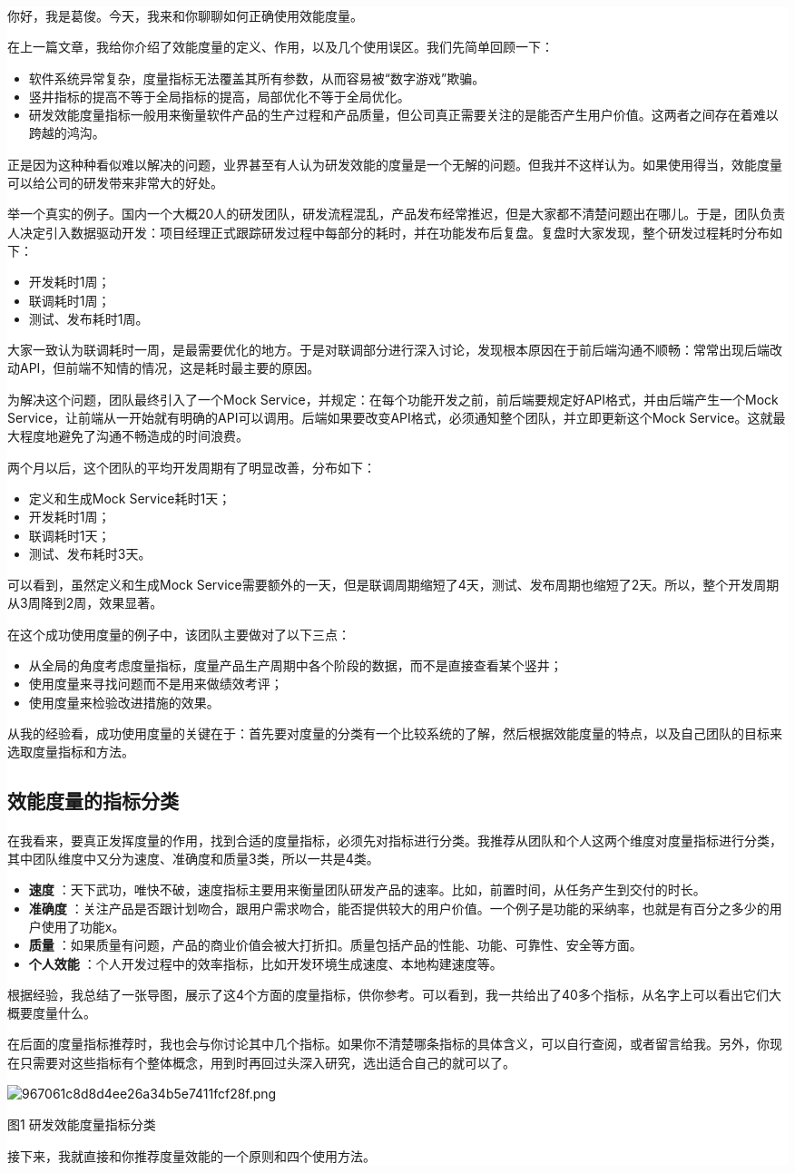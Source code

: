 你好，我是葛俊。今天，我来和你聊聊如何正确使用效能度量。

在上一篇文章，我给你介绍了效能度量的定义、作用，以及几个使用误区。我们先简单回顾一下：

 *  软件系统异常复杂，度量指标无法覆盖其所有参数，从而容易被“数字游戏”欺骗。
 *  竖井指标的提高不等于全局指标的提高，局部优化不等于全局优化。
 *  研发效能度量指标一般用来衡量软件产品的生产过程和产品质量，但公司真正需要关注的是能否产生用户价值。这两者之间存在着难以跨越的鸿沟。

正是因为这种种看似难以解决的问题，业界甚至有人认为研发效能的度量是一个无解的问题。但我并不这样认为。如果使用得当，效能度量可以给公司的研发带来非常大的好处。

举一个真实的例子。国内一个大概20人的研发团队，研发流程混乱，产品发布经常推迟，但是大家都不清楚问题出在哪儿。于是，团队负责人决定引入数据驱动开发：项目经理正式跟踪研发过程中每部分的耗时，并在功能发布后复盘。复盘时大家发现，整个研发过程耗时分布如下：

 *  开发耗时1周；
 *  联调耗时1周；
 *  测试、发布耗时1周。

大家一致认为联调耗时一周，是最需要优化的地方。于是对联调部分进行深入讨论，发现根本原因在于前后端沟通不顺畅：常常出现后端改动API，但前端不知情的情况，这是耗时最主要的原因。

为解决这个问题，团队最终引入了一个Mock Service，并规定：在每个功能开发之前，前后端要规定好API格式，并由后端产生一个Mock Service，让前端从一开始就有明确的API可以调用。后端如果要改变API格式，必须通知整个团队，并立即更新这个Mock Service。这就最大程度地避免了沟通不畅造成的时间浪费。

两个月以后，这个团队的平均开发周期有了明显改善，分布如下：

 *  定义和生成Mock Service耗时1天；
 *  开发耗时1周；
 *  联调耗时1天；
 *  测试、发布耗时3天。

可以看到，虽然定义和生成Mock Service需要额外的一天，但是联调周期缩短了4天，测试、发布周期也缩短了2天。所以，整个开发周期从3周降到2周，效果显著。

在这个成功使用度量的例子中，该团队主要做对了以下三点：

 *  从全局的角度考虑度量指标，度量产品生产周期中各个阶段的数据，而不是直接查看某个竖井；
 *  使用度量来寻找问题而不是用来做绩效考评；
 *  使用度量来检验改进措施的效果。

从我的经验看，成功使用度量的关键在于：首先要对度量的分类有一个比较系统的了解，然后根据效能度量的特点，以及自己团队的目标来选取度量指标和方法。

## 效能度量的指标分类

在我看来，要真正发挥度量的作用，找到合适的度量指标，必须先对指标进行分类。我推荐从团队和个人这两个维度对度量指标进行分类，其中团队维度中又分为速度、准确度和质量3类，所以一共是4类。

 *  **速度** ：天下武功，唯快不破，速度指标主要用来衡量团队研发产品的速率。比如，前置时间，从任务产生到交付的时长。
 *  **准确度** ：关注产品是否跟计划吻合，跟用户需求吻合，能否提供较大的用户价值。一个例子是功能的采纳率，也就是有百分之多少的用户使用了功能x。
 *  **质量** ：如果质量有问题，产品的商业价值会被大打折扣。质量包括产品的性能、功能、可靠性、安全等方面。
 *  **个人效能** ：个人开发过程中的效率指标，比如开发环境生成速度、本地构建速度等。

根据经验，我总结了一张导图，展示了这4个方面的度量指标，供你参考。可以看到，我一共给出了40多个指标，从名字上可以看出它们大概要度量什么。

在后面的度量指标推荐时，我也会与你讨论其中几个指标。如果你不清楚哪条指标的具体含义，可以自行查阅，或者留言给我。另外，你现在只需要对这些指标有个整体概念，用到时再回过头深入研究，选出适合自己的就可以了。

![967061c8d8d4ee26a34b5e7411fcf28f.png][]

图1 研发效能度量指标分类

接下来，我就直接和你推荐度量效能的一个原则和四个使用方法。


[967061c8d8d4ee26a34b5e7411fcf28f.png]: https://static001.geekbang.org/resource/image/96/8f/967061c8d8d4ee26a34b5e7411fcf28f.png
[Link 1]: https://zhuanlan.zhihu.com/p/38117396
[0eb672f2d6784b919a8032cfce68e2a1.png]: https://static001.geekbang.org/resource/image/0e/a1/0eb672f2d6784b919a8032cfce68e2a1.png
[Link 2]: https://ruddyblog.wordpress.com/2018/04/23/%E7%B4%AF%E7%A9%8D%E6%B5%81%E7%A8%8B%E5%9C%96-cumulative-flow-diagram-%E8%A7%A3%E5%AF%86/
[f4767b13d8f1eba1ec08a0c88f3d511e.png]: https://static001.geekbang.org/resource/image/f4/1e/f4767b13d8f1eba1ec08a0c88f3d511e.png
[a52387c453af2f78e3e68842dd19569e.png]: https://static001.geekbang.org/resource/image/a5/9e/a52387c453af2f78e3e68842dd19569e.png
[2a25cdb23692a921f6b20af9bfe76b67.png]: https://static001.geekbang.org/resource/image/2a/67/2a25cdb23692a921f6b20af9bfe76b67.png